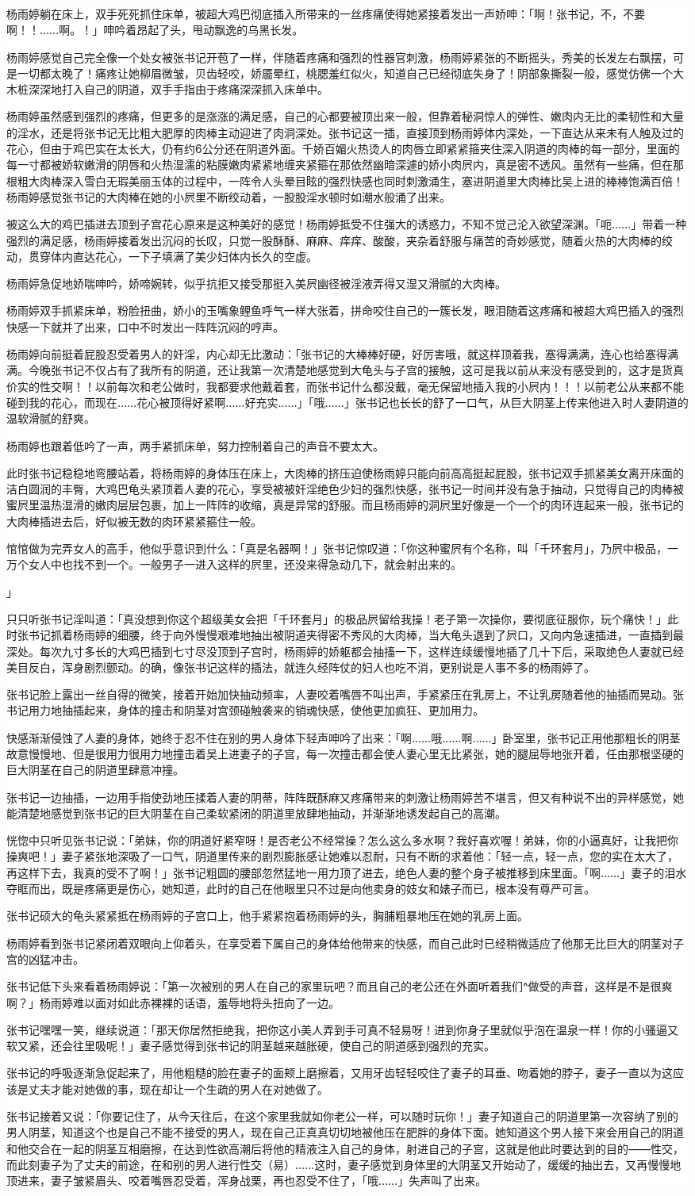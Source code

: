 杨雨婷躺在床上，双手死死抓住床单，被超大鸡巴彻底插入所带来的一丝疼痛使得她紧接着发出一声娇呻：「啊！张书记，不，不要啊！！……啊。！」呻吟着昂起了头，甩动飘逸的乌黑长发。

杨雨婷感觉自己完全像一个处女被张书记开苞了一样，伴随着疼痛和强烈的性器官刺激，杨雨婷紧张的不断摇头，秀美的长发左右飘摆，可是一切都太晚了！痛疼让她柳眉微皱，贝齿轻咬，娇靥晕红，桃腮羞红似火，知道自己已经彻底失身了！阴部象撕裂一般，感觉仿佛一个大木桩深深地打入自己的阴道，双手手指由于疼痛深深抓入床单中。

杨雨婷虽然感到强烈的疼痛，但更多的是涨涨的满足感，自己的心都要被顶出来一般，但靠着秘洞惊人的弹性、嫩肉内无比的柔韧性和大量的淫水，还是将张书记无比粗大肥厚的肉棒主动迎进了肉洞深处。张书记这一插，直接顶到杨雨婷体内深处，一下直达从来未有人触及过的花心，但由于鸡巴实在太长大，仍有约6公分还在阴道外面。千娇百媚火热烫人的肉唇立即紧紧箍夹住深入阴道的肉棒的每一部分，里面的每一寸都被娇软嫩滑的阴唇和火热湿濡的粘膜嫩肉紧紧地缠夹紧箍在那依然幽暗深遽的娇小肉屄内，真是密不透风。虽然有一些痛，但在那根粗大肉棒深入雪白无瑕美丽玉体的过程中，一阵令人头晕目眩的强烈快感也同时刺激涌生，塞进阴道里大肉棒比吴上进的棒棒饱满百倍！杨雨婷感觉张书记的大肉棒在她的小屄里不断绞动着，一股股淫水顿时如潮水般涌了出来。

被这么大的鸡巴插进去顶到子宫花心原来是这种美好的感觉！杨雨婷抵受不住强大的诱惑力，不知不觉己沦入欲望深渊。「呃……」带着一种强烈的满足感，杨雨婷接着发出沉闷的长叹，只觉一股酥酥、麻麻、痒痒、酸酸，夹杂着舒服与痛苦的奇妙感觉，随着火热的大肉棒的绞动，贯穿体内直达花心，一下子填满了美少妇体内长久的空虚。

杨雨婷急促地娇喘呻吟，娇啼婉转，似乎抗拒又接受那挺入美屄幽径被淫液弄得又湿又滑腻的大肉棒。

杨雨婷双手抓紧床单，粉脸扭曲，娇小的玉嘴象鲤鱼呼气一样大张着，拼命咬住自己的一簇长发，眼泪随着这疼痛和被超大鸡巴插入的强烈快感一下就并了出来，口中不时发出一阵阵沉闷的哼声。

杨雨婷向前挺着屁股忍受着男人的奸淫，内心却无比激动：「张书记的大棒棒好硬，好厉害哦，就这样顶着我，塞得满满，连心也给塞得满满。今晚张书记不仅占有了我所有的阴道，还让我第一次清楚地感觉到大龟头与子宫的接触，这可是我以前从来没有感受到的，这才是货真价实的性交啊！！以前每次和老公做时，我都要求他戴着套，而张书记什么都没戴，毫无保留地插入我的小屄内！！！以前老公从来都不能碰到我的花心，而现在……花心被顶得好紧啊……好充实……」「哦……」张书记也长长的舒了一口气，从巨大阴茎上传来他进入时人妻阴道的温软滑腻的舒爽。

杨雨婷也跟着低吟了一声，两手紧抓床单，努力控制着自己的声音不要太大。

此时张书记稳稳地弯腰站着，将杨雨婷的身体压在床上，大肉棒的挤压迫使杨雨婷只能向前高高挺起屁股，张书记双手抓紧美女离开床面的洁白圆润的丰臀，大鸡巴龟头紧顶着人妻的花心，享受被被奸淫绝色少妇的强烈快感，张书记一时间并没有急于抽动，只觉得自己的肉棒被蜜屄里温热湿滑的嫩肉层层包裹，加上一阵阵的收缩，真是异常的舒服。而且杨雨婷的洞屄里好像是一个一个的肉环连起来一般，张书记的大肉棒插进去后，好似被无数的肉环紧紧箍住一般。

悺悺做为完弄女人的高手，他似乎意识到什么：「真是名器啊！」张书记惊叹道：「你这种蜜屄有个名称，叫「千环套月」，乃屄中极品，一万个女人中也找不到一个。一般男子一进入这样的屄里，还没来得急动几下，就会射出来的。

」

只只听张书记淫叫道：「真没想到你这个超级美女会把「千环套月」的极品屄留给我操！老子第一次操你，要彻底征服你，玩个痛快！」此时张书记抓着杨雨婷的细腰，终于向外慢慢艰难地抽出被阴道夹得密不秀风的大肉棒，当大龟头退到了屄口，又向内急速插进，一直插到最深处。每次九寸多长的大鸡巴插到七寸尽没顶到子宫时，杨雨婷的娇躯都会抽搐一下，这样连续缓慢地插了几十下后，采取绝色人妻就已经美目反白，浑身剧烈颤动。的确，像张书记这样的插法，就连久经阵仗的妇人也吃不消，更别说是人事不多的杨雨婷了。

张书记脸上露出一丝自得的微笑，接着开始加快抽动频率，人妻咬着嘴唇不叫出声，手紧紧压在乳房上，不让乳房随着他的抽插而晃动。张书记用力地抽插起来，身体的撞击和阴茎对宫颈碰触袭来的销魂快感，使他更加疯狂、更加用力。

快感渐渐侵蚀了人妻的身体，她终于忍不住在别的男人身体下轻声呻吟了出来：「啊……哦……啊……」卧室里，张书记正用他那粗长的阴茎故意慢慢地、但是很用力很用力地撞击着吴上进妻子的子宫，每一次撞击都会使人妻心里无比紧张，她的腿屈辱地张开着，任由那根坚硬的巨大阴茎在自己的阴道里肆意冲撞。

张书记一边抽插，一边用手指使劲地压揉着人妻的阴蒂，阵阵既酥麻又疼痛带来的刺激让杨雨婷苦不堪言，但又有种说不出的异样感觉，她能清楚地感觉到张书记的巨大阴茎在自己柔软紧闭的阴道里放肆地抽动，并渐渐地诱发起自己的高潮。

恍惚中只听见张书记说：「弟妹，你的阴道好紧窄呀！是否老公不经常操？怎么这么多水啊？我好喜欢喔！弟妹，你的小逼真好，让我把你操爽吧！」妻子紧张地深吸了一口气，阴道里传来的剧烈膨胀感让她难以忍耐，只有不断的求着他：「轻一点，轻一点，您的实在太大了，再这样下去，我真的受不了啊！」张书记粗圆的腰部忽然猛地一用力顶了进去，绝色人妻的整个身子被推移到床里面。「啊……」妻子的泪水夺眶而出，既是疼痛更是伤心，她知道，此时的自己在他眼里只不过是向他卖身的妓女和婊子而已，根本没有尊严可言。

张书记硕大的龟头紧紧抵在杨雨婷的子宫口上，他手紧紧抱着杨雨婷的头，胸脯粗暴地压在她的乳房上面。

杨雨婷看到张书记紧闭着双眼向上仰着头，在享受着下属自己的身体给他带来的快感，而自己此时已经稍微适应了他那无比巨大的阴茎对子宫的凶猛冲击。

张书记低下头来看着杨雨婷说：「第一次被别的男人在自己的家里玩吧？而且自己的老公还在外面听着我们^做受的声音，这样是不是很爽啊？」杨雨婷难以面对如此赤裸裸的话语，羞辱地将头扭向了一边。

张书记嘿嘿一笑，继续说道：「那天你居然拒绝我，把你这小美人弄到手可真不轻易呀！进到你身子里就似乎泡在温泉一样！你的小骚逼又软又紧，还会往里吸呢！」妻子感觉得到张书记的阴茎越来越胀硬，使自己的阴道感到强烈的充实。

张书记的呼吸逐渐急促起来了，用他粗糙的脸在妻子的面颊上磨擦着，又用牙齿轻轻咬住了妻子的耳垂、吻着她的脖子，妻子一直以为这应该是丈夫才能对她做的事，现在却让一个生疏的男人在对她做了。

张书记接着又说：「你要记住了，从今天往后，在这个家里我就如你老公一样，可以随时玩你！」妻子知道自己的阴道里第一次容纳了别的男人阴茎，知道这个也是自己不能不接受的男人，现在自己正真真切切地被他压在肥胖的身体下面。她知道这个男人接下来会用自己的阴道和他交合在一起的阴茎互相磨擦，在达到性欲高潮后将他的精液注入自己的身体，射进自己的子宫，这就是他此时要达到的目的——性交，而此刻妻子为了丈夫的前途，在和别的男人进行性交（易）……这时，妻子感觉到身体里的大阴茎又开始动了，缓缓的抽出去，又再慢慢地顶进来，妻子皱紧眉头、咬着嘴唇忍受着，浑身战栗，再也忍受不住了，「哦……」失声叫了出来。
